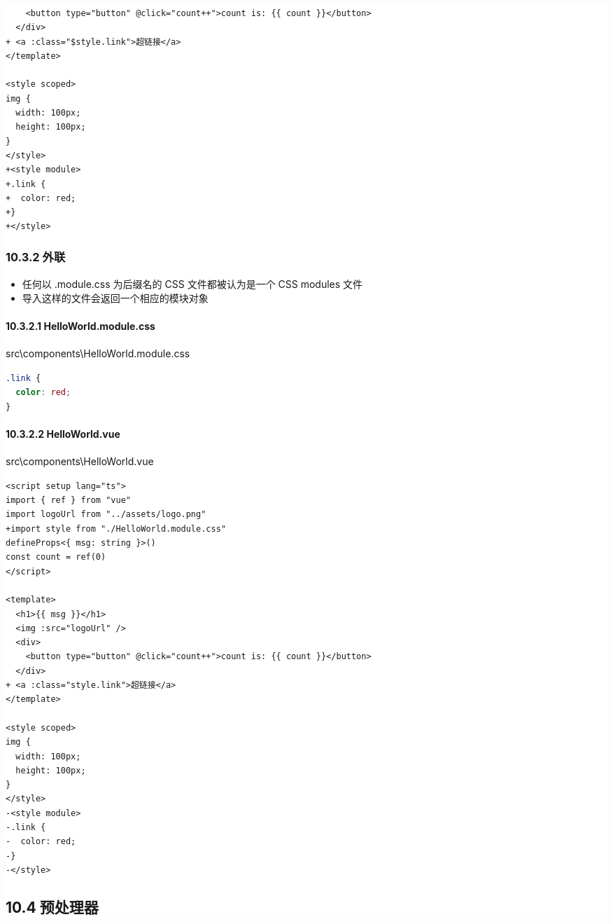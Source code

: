 ```vue
    <button type="button" @click="count++">count is: {{ count }}</button>
  </div>
+ <a :class="$style.link">超链接</a>
</template>

<style scoped>
img {
  width: 100px;
  height: 100px;
}
</style>
+<style module>
+.link {
+  color: red;
+}
+</style>
```
### 10.3.2 外联
- 任何以 .module.css 为后缀名的 CSS 文件都被认为是一个 CSS modules 文件
- 导入这样的文件会返回一个相应的模块对象
#### 10.3.2.1 HelloWorld.module.css
src\components\HelloWorld.module.css
```css
.link {
  color: red;
}
```
#### 10.3.2.2 HelloWorld.vue
src\components\HelloWorld.vue

```vue
<script setup lang="ts">
import { ref } from "vue"
import logoUrl from "../assets/logo.png"
+import style from "./HelloWorld.module.css"
defineProps<{ msg: string }>()
const count = ref(0)
</script>

<template>
  <h1>{{ msg }}</h1>
  <img :src="logoUrl" />
  <div>
    <button type="button" @click="count++">count is: {{ count }}</button>
  </div>
+ <a :class="style.link">超链接</a>
</template>

<style scoped>
img {
  width: 100px;
  height: 100px;
}
</style>
-<style module>
-.link {
-  color: red;
-}
-</style>
```
## 10.4 预处理器